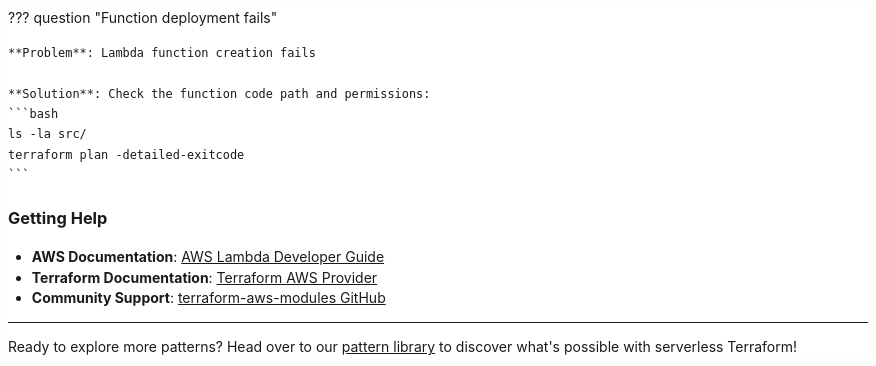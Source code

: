??? question "Function deployment fails"

    **Problem**: Lambda function creation fails
    
    **Solution**: Check the function code path and permissions:
    ```bash
    ls -la src/
    terraform plan -detailed-exitcode
    ```

### Getting Help

- **AWS Documentation**: [AWS Lambda Developer Guide](https://docs.aws.amazon.com/lambda/)
- **Terraform Documentation**: [Terraform AWS Provider](https://registry.terraform.io/providers/hashicorp/aws/)
- **Community Support**: [terraform-aws-modules GitHub](https://github.com/terraform-aws-modules)

---

Ready to explore more patterns? Head over to our [pattern library](../patterns/index.md) to discover what's possible with serverless Terraform!